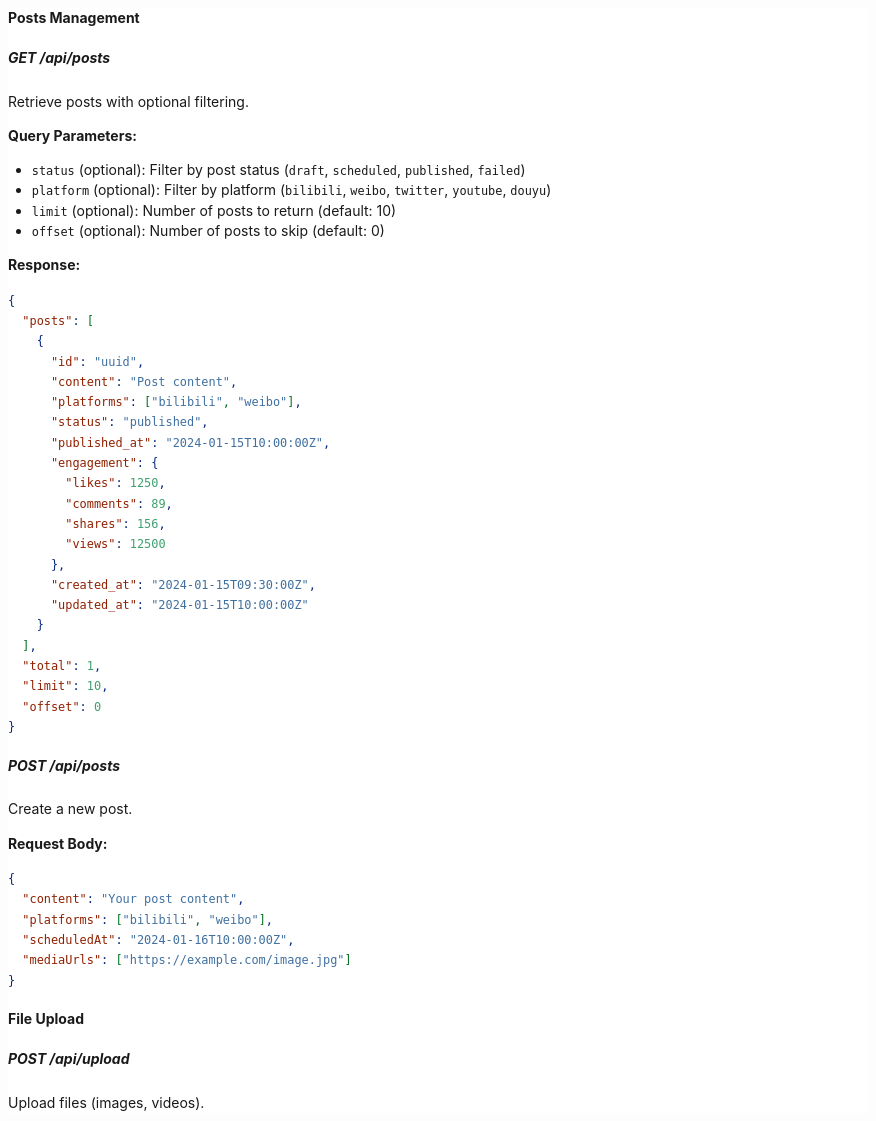 #### Posts Management

##### GET /api/posts
Retrieve posts with optional filtering.

**Query Parameters:**
- `status` (optional): Filter by post status (`draft`, `scheduled`, `published`, `failed`)
- `platform` (optional): Filter by platform (`bilibili`, `weibo`, `twitter`, `youtube`, `douyu`)
- `limit` (optional): Number of posts to return (default: 10)
- `offset` (optional): Number of posts to skip (default: 0)

**Response:**
```json
{
  "posts": [
    {
      "id": "uuid",
      "content": "Post content",
      "platforms": ["bilibili", "weibo"],
      "status": "published",
      "published_at": "2024-01-15T10:00:00Z",
      "engagement": {
        "likes": 1250,
        "comments": 89,
        "shares": 156,
        "views": 12500
      },
      "created_at": "2024-01-15T09:30:00Z",
      "updated_at": "2024-01-15T10:00:00Z"
    }
  ],
  "total": 1,
  "limit": 10,
  "offset": 0
}
```

##### POST /api/posts
Create a new post.

**Request Body:**
```json
{
  "content": "Your post content",
  "platforms": ["bilibili", "weibo"],
  "scheduledAt": "2024-01-16T10:00:00Z",
  "mediaUrls": ["https://example.com/image.jpg"]
}
```

#### File Upload

##### POST /api/upload
Upload files (images, videos).
